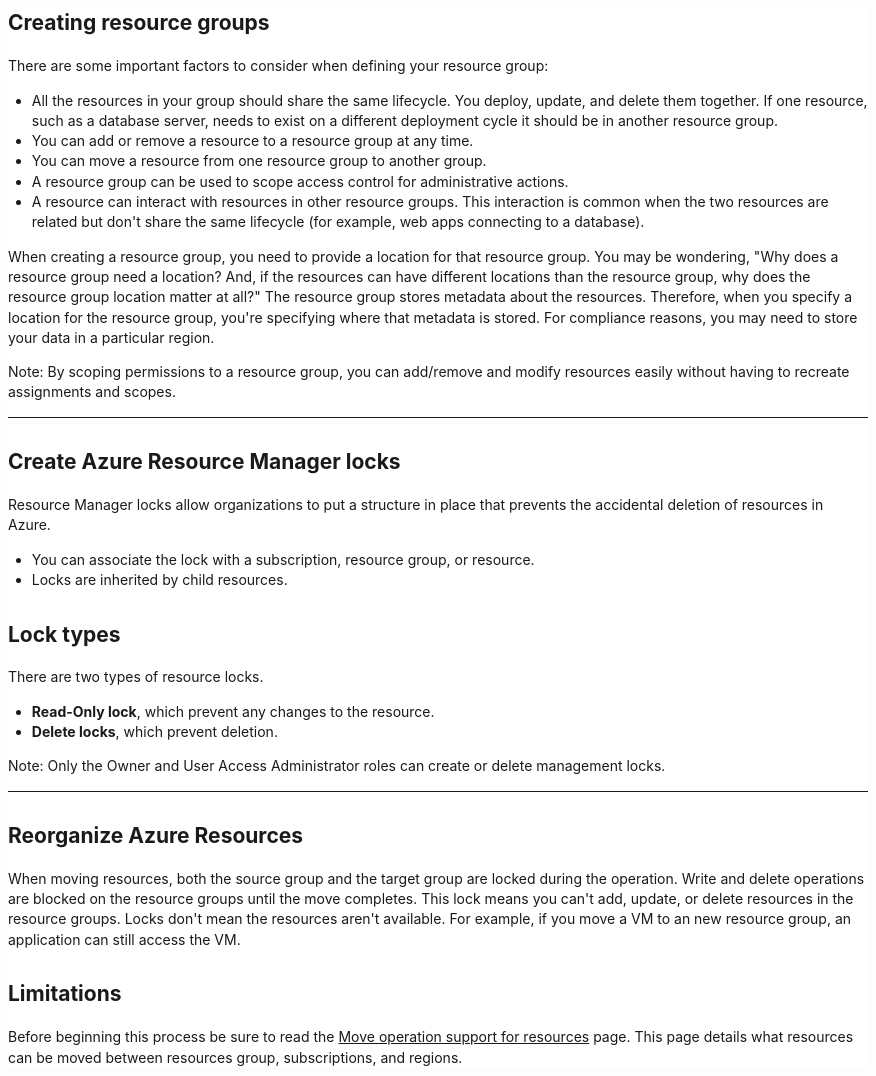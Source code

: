 ## Creating resource groups
There are some important factors to consider when defining your resource group:

- All the resources in your group should share the same lifecycle. You deploy, update, and delete them together. If one resource, such as a database server, needs to exist on a different deployment cycle it should be in another resource group.
- You can add or remove a resource to a resource group at any time.
- You can move a resource from one resource group to another group.
- A resource group can be used to scope access control for administrative actions.
- A resource can interact with resources in other resource groups. This interaction is common when the two resources are related but don't share the same lifecycle (for example, web apps connecting to a database).

When creating a resource group, you need to provide a location for that resource group. You may be wondering, "Why does a resource group need a location? And, if the resources can have different locations than the resource group, why does the resource group location matter at all?" The resource group stores metadata about the resources. Therefore, when you specify a location for the resource group, you're specifying where that metadata is stored. For compliance reasons, you may need to store your data in a particular region.

Note: By scoping permissions to a resource group, you can add/remove and modify resources easily without having to recreate assignments and scopes.

<hr>

## Create Azure Resource Manager locks
Resource Manager locks allow organizations to put a structure in place that prevents the accidental deletion of resources in Azure.

- You can associate the lock with a subscription, resource group, or resource.
- Locks are inherited by child resources.

## Lock types
There are two types of resource locks.
- **Read-Only lock**, which prevent any changes to the resource.
- **Delete locks**, which prevent deletion.

Note: Only the Owner and User Access Administrator roles can create or delete management locks.

<hr>

## Reorganize Azure Resources
When moving resources, both the source group and the target group are locked during the operation. Write and delete operations are blocked on the resource groups until the move completes. This lock means you can't add, update, or delete resources in the resource groups. Locks don't mean the resources aren't available. For example, if you move a VM to an new resource group, an application can still access the VM.

## Limitations
Before beginning this process be sure to read the [Move operation support for resources](https://docs.microsoft.com/en-us/azure/azure-resource-manager/management/move-support-resources) page. This page details what resources can be moved between resources group, subscriptions, and regions.
